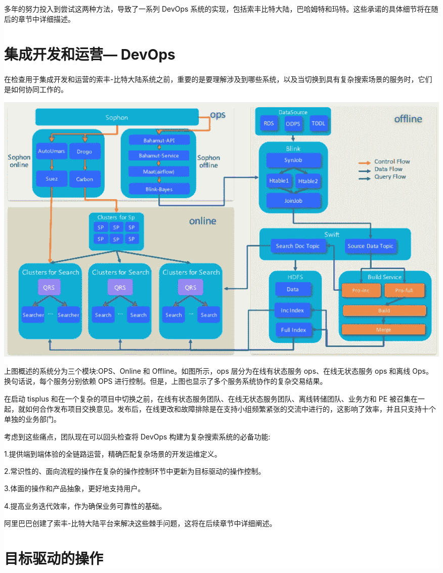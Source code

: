 多年的努力投入到尝试这两种方法，导致了一系列 DevOps 系统的实现，包括索丰比特大陆，巴哈姆特和玛特。这些承诺的具体细节将在随后的章节中详细描述。

# 集成开发和运营— DevOps

在检查用于集成开发和运营的索丰-比特大陆系统之前，重要的是要理解涉及到哪些系统，以及当切换到具有复杂搜索场景的服务时，它们是如何协同工作的。

![](img/b7c6a544dcd552c010c979164a6c2701.png)

上图概述的系统分为三个模块:OPS、Online 和 Offline。如图所示，ops 层分为在线有状态服务 ops、在线无状态服务 ops 和离线 Ops。换句话说，每个服务分别依赖 OPS 进行控制。但是，上图也显示了多个服务系统协作的复杂交易结果。

在启动 tisplus 和在一个复杂的项目中切换之前，在线有状态服务团队、在线无状态服务团队、离线转储团队、业务方和 PE 被召集在一起，就如何合作发布项目交换意见。发布后，在线更改和故障排除是在支持小组频繁紧张的交流中进行的，这影响了效率，并且只支持十个单独的业务部门。

考虑到这些痛点，团队现在可以回头检查将 DevOps 构建为复杂搜索系统的必备功能:

1.提供端到端体验的全链路运营，精确匹配复杂场景的开发运维定义。

2.常识性的、面向流程的操作在复杂的操作控制环节中更新为目标驱动的操作控制。

3.体面的操作和产品抽象，更好地支持用户。

4.提高业务迭代效率，作为确保业务可靠性的基础。

阿里巴巴创建了索丰-比特大陆平台来解决这些棘手问题，这将在后续章节中详细阐述。

# 目标驱动的操作
